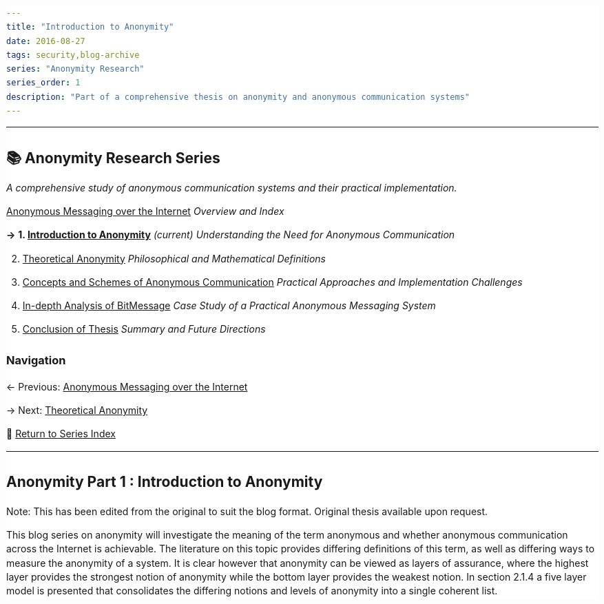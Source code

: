 ```yaml
---
title: "Introduction to Anonymity"
date: 2016-08-27
tags: security,blog-archive
series: "Anonymity Research"
series_order: 1
description: "Part of a comprehensive thesis on anonymity and anonymous communication systems"
---
```



---

## 📚 Anonymity Research Series

*A comprehensive study of anonymous communication systems and their practical implementation.*

[Anonymous Messaging over the Internet](/anonymity/)
   *Overview and Index*

**→** **1. [Introduction to Anonymity](/introduction-to-anonymity/)** *(current)*
   *Understanding the Need for Anonymous Communication*

2. [Theoretical Anonymity](/theoretical-anonymity/)
   *Philosophical and Mathematical Definitions*

3. [Concepts and Schemes of Anonymous Communication](/concepts-and-schemes-of-anonymous-communication/)
   *Practical Approaches and Implementation Challenges*

4. [In-depth Analysis of BitMessage](/in-depth-analysis-of-bitmessage/)
   *Case Study of a Practical Anonymous Messaging System*

5. [Conclusion of Thesis](/conclusion-of-thesis/)
   *Summary and Future Directions*

### Navigation

← Previous: [Anonymous Messaging over the Internet](/anonymity/)

→ Next: [Theoretical Anonymity](/theoretical-anonymity/)

📖 [Return to Series Index](/anonymity/)

---

## Anonymity Part 1 : Introduction to Anonymity

Note: This has been edited from the original to suit the blog format. Original thesis available upon request.

This blog series on anonymity will investigate the meaning of the term anonymous and whether anonymous communication across the Internet is achievable. The literature on this topic provides differing definitions of this term, as well as differing ways to measure the anonymity of a system. It is clear however that anonymity can be viewed as layers of assurance, where the highest layer provides the strongest notion of anonymity while the bottom layer provides the weakest notion. In section 2.1.4 a five layer model is presented that consolidates the differing notions and levels of anonymity into a single coherent list.
